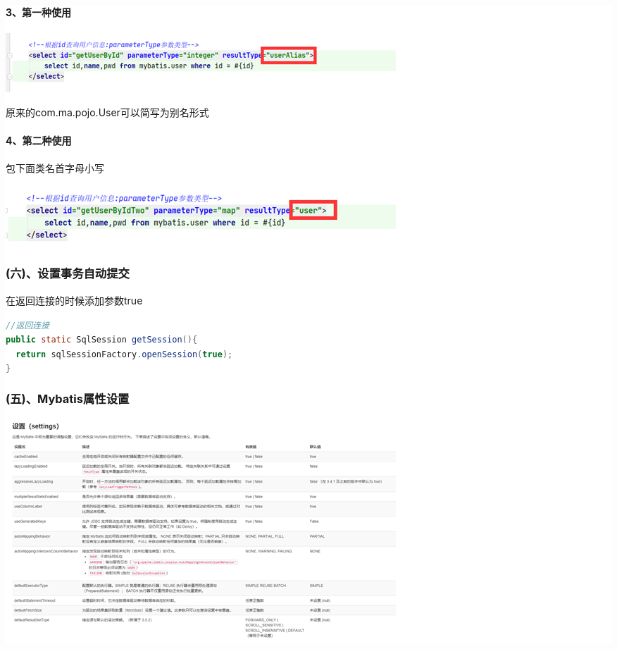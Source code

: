 #### 3、第一种使用

![image-20220130122710421](Mybatis.assets/image-20220130122710421.png)

原来的com.ma.pojo.User可以简写为别名形式

#### 4、第二种使用

包下面类名首字母小写

![image-20220130122718655](Mybatis.assets/image-20220130122718655.png)

### (六)、设置事务自动提交

在返回连接的时候添加参数true

```java
//返回连接
public static SqlSession getSession(){
  return sqlSessionFactory.openSession(true);
}
```

### (五)、Mybatis属性设置

 ![image-20220130122735466](Mybatis.assets/image-20220130122735466.png)
